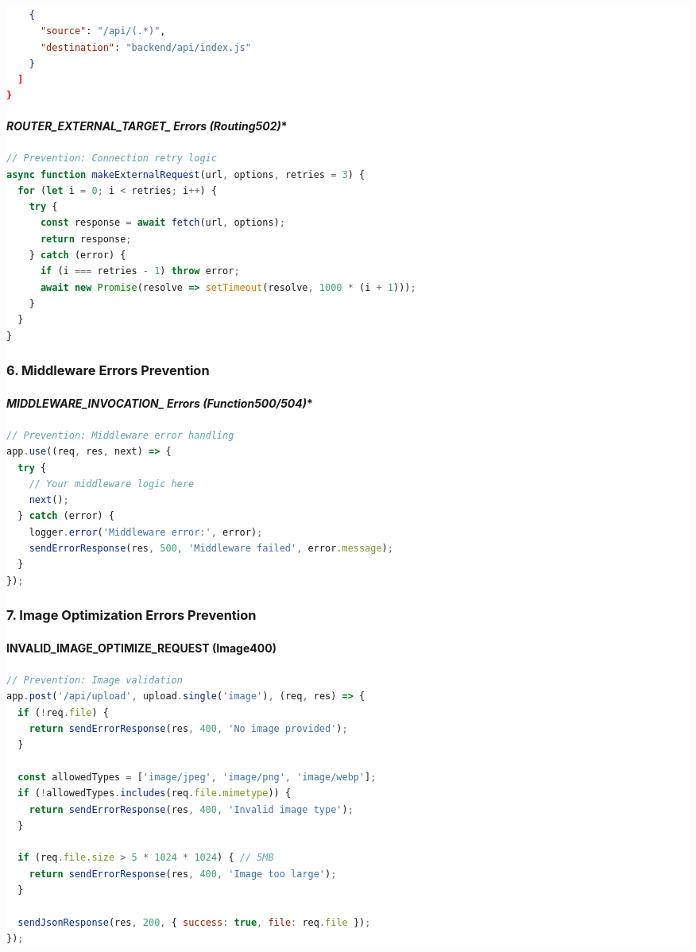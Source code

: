 ```json
    {
      "source": "/api/(.*)",
      "destination": "backend/api/index.js"
    }
  ]
}
```

#### **ROUTER_EXTERNAL_TARGET_* Errors (Routing502)**
```javascript
// Prevention: Connection retry logic
async function makeExternalRequest(url, options, retries = 3) {
  for (let i = 0; i < retries; i++) {
    try {
      const response = await fetch(url, options);
      return response;
    } catch (error) {
      if (i === retries - 1) throw error;
      await new Promise(resolve => setTimeout(resolve, 1000 * (i + 1)));
    }
  }
}
```

### **6. Middleware Errors Prevention**

#### **MIDDLEWARE_INVOCATION_* Errors (Function500/504)**
```javascript
// Prevention: Middleware error handling
app.use((req, res, next) => {
  try {
    // Your middleware logic here
    next();
  } catch (error) {
    logger.error('Middleware error:', error);
    sendErrorResponse(res, 500, 'Middleware failed', error.message);
  }
});
```

### **7. Image Optimization Errors Prevention**

#### **INVALID_IMAGE_OPTIMIZE_REQUEST (Image400)**
```javascript
// Prevention: Image validation
app.post('/api/upload', upload.single('image'), (req, res) => {
  if (!req.file) {
    return sendErrorResponse(res, 400, 'No image provided');
  }
  
  const allowedTypes = ['image/jpeg', 'image/png', 'image/webp'];
  if (!allowedTypes.includes(req.file.mimetype)) {
    return sendErrorResponse(res, 400, 'Invalid image type');
  }
  
  if (req.file.size > 5 * 1024 * 1024) { // 5MB
    return sendErrorResponse(res, 400, 'Image too large');
  }
  
  sendJsonResponse(res, 200, { success: true, file: req.file });
});
```
